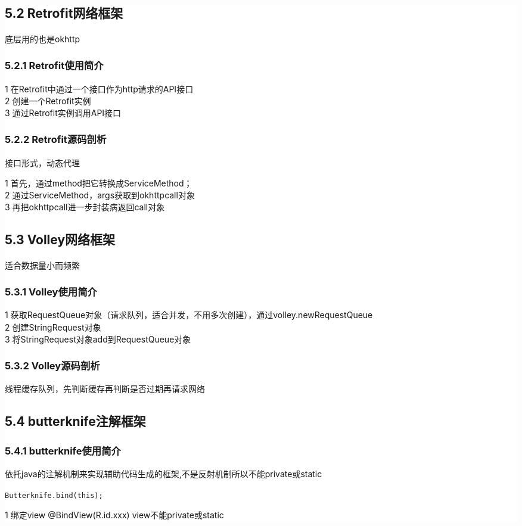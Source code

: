 ## 5.2 Retrofit网络框架

</span>

底层用的也是okhttp

### 5.2.1 Retrofit使用简介

1 在Retrofit中通过一个接口作为http请求的API接口  
2 创建一个Retrofit实例  
3 通过Retrofit实例调用API接口

### 5.2.2 Retrofit源码剖析

接口形式，动态代理   

1 首先，通过method把它转换成ServiceMethod；  
2 通过ServiceMethod，args获取到okhttpcall对象  
3 再把okhttpcall进一步封装病返回call对象  

<span id = "jump5.3">

## 5.3 Volley网络框架

</span>

适合数据量小而频繁

### 5.3.1 Volley使用简介

1 获取RequestQueue对象（请求队列，适合并发，不用多次创建），通过volley.newRequestQueue  
2 创建StringRequest对象  
3 将StringRequest对象add到RequestQueue对象

### 5.3.2 Volley源码剖析

线程缓存队列，先判断缓存再判断是否过期再请求网络

<span id = "jump5.4">

## 5.4 butterknife注解框架

</span>

### 5.4.1 butterknife使用简介

依托java的注解机制来实现辅助代码生成的框架,不是反射机制所以不能private或static  


```
Butterknife.bind(this);

```

1 绑定view  @BindView(R.id.xxx)  view不能private或static
